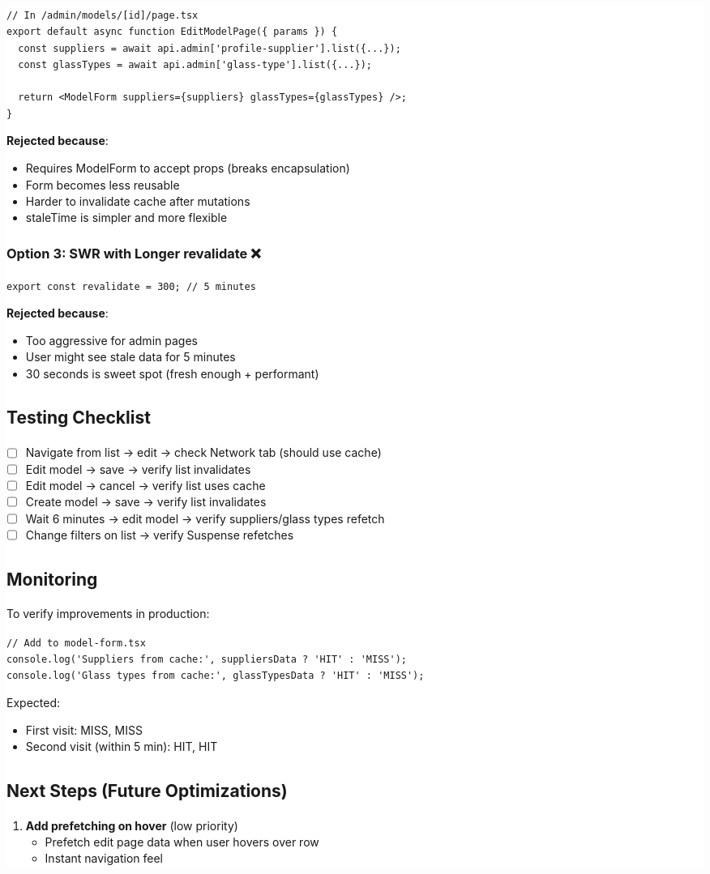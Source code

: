 ```tsx
// In /admin/models/[id]/page.tsx
export default async function EditModelPage({ params }) {
  const suppliers = await api.admin['profile-supplier'].list({...});
  const glassTypes = await api.admin['glass-type'].list({...});
  
  return <ModelForm suppliers={suppliers} glassTypes={glassTypes} />;
}
```

**Rejected because**:
- Requires ModelForm to accept props (breaks encapsulation)
- Form becomes less reusable
- Harder to invalidate cache after mutations
- staleTime is simpler and more flexible

### Option 3: SWR with Longer revalidate ❌

```tsx
export const revalidate = 300; // 5 minutes
```

**Rejected because**:
- Too aggressive for admin pages
- User might see stale data for 5 minutes
- 30 seconds is sweet spot (fresh enough + performant)

## Testing Checklist

- [ ] Navigate from list → edit → check Network tab (should use cache)
- [ ] Edit model → save → verify list invalidates
- [ ] Edit model → cancel → verify list uses cache
- [ ] Create model → save → verify list invalidates
- [ ] Wait 6 minutes → edit model → verify suppliers/glass types refetch
- [ ] Change filters on list → verify Suspense refetches

## Monitoring

To verify improvements in production:

```tsx
// Add to model-form.tsx
console.log('Suppliers from cache:', suppliersData ? 'HIT' : 'MISS');
console.log('Glass types from cache:', glassTypesData ? 'HIT' : 'MISS');
```

Expected:
- First visit: MISS, MISS
- Second visit (within 5 min): HIT, HIT

## Next Steps (Future Optimizations)

1. **Add prefetching on hover** (low priority)
   - Prefetch edit page data when user hovers over row
   - Instant navigation feel
